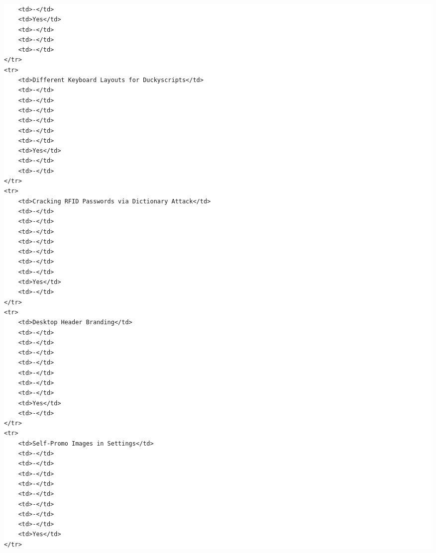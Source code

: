         <td>-</td>
        <td>Yes</td>
        <td>-</td>
        <td>-</td>
        <td>-</td>
    </tr>
    <tr>
        <td>Different Keyboard Layouts for Duckyscripts</td>
        <td>-</td>
        <td>-</td>
        <td>-</td>
        <td>-</td>
        <td>-</td>
        <td>-</td>
        <td>Yes</td>
        <td>-</td>
        <td>-</td>
    </tr>
    <tr>
        <td>Cracking RFID Passwords via Dictionary Attack</td>
        <td>-</td>
        <td>-</td>
        <td>-</td>
        <td>-</td>
        <td>-</td>
        <td>-</td>
        <td>-</td>
        <td>Yes</td>
        <td>-</td>
    </tr>
    <tr>
        <td>Desktop Header Branding</td>
        <td>-</td>
        <td>-</td>
        <td>-</td>
        <td>-</td>
        <td>-</td>
        <td>-</td>
        <td>-</td>
        <td>Yes</td>
        <td>-</td>
    </tr>
    <tr>
        <td>Self-Promo Images in Settings</td>
        <td>-</td>
        <td>-</td>
        <td>-</td>
        <td>-</td>
        <td>-</td>
        <td>-</td>
        <td>-</td>
        <td>-</td>
        <td>Yes</td>
    </tr>
</table>

